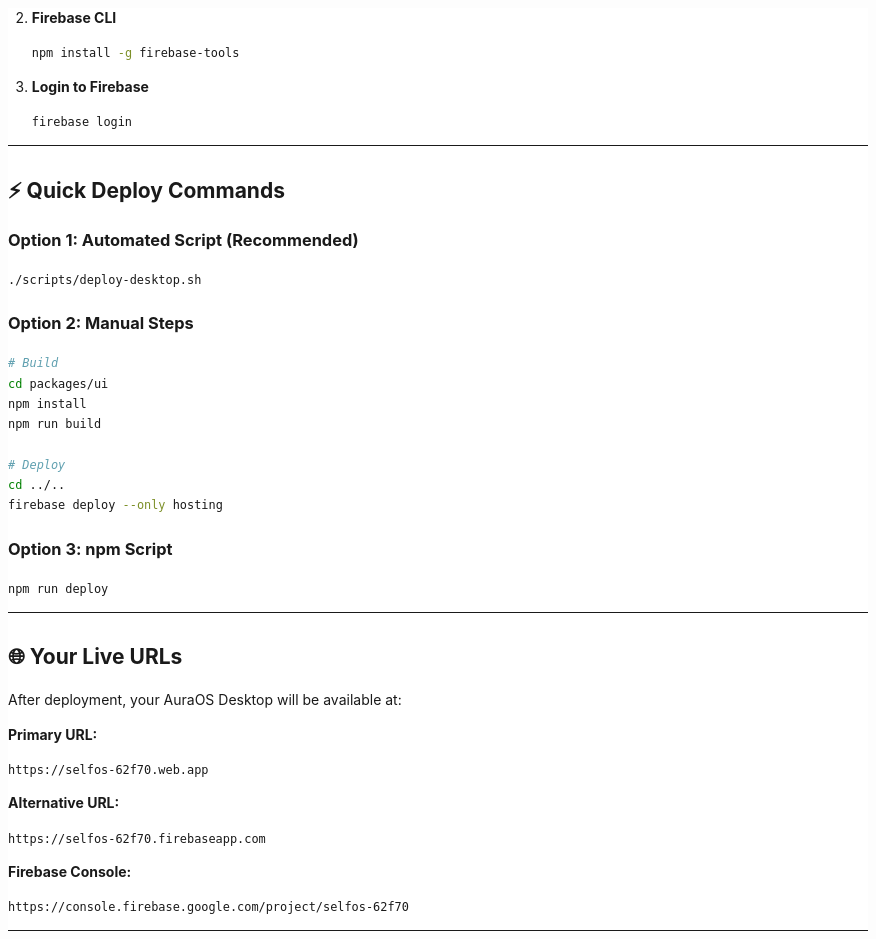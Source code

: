 2. **Firebase CLI**
   ```bash
   npm install -g firebase-tools
   ```

3. **Login to Firebase**
   ```bash
   firebase login
   ```

---

## ⚡ Quick Deploy Commands

### Option 1: Automated Script (Recommended)
```bash
./scripts/deploy-desktop.sh
```

### Option 2: Manual Steps
```bash
# Build
cd packages/ui
npm install
npm run build

# Deploy
cd ../..
firebase deploy --only hosting
```

### Option 3: npm Script
```bash
npm run deploy
```

---

## 🌐 Your Live URLs

After deployment, your AuraOS Desktop will be available at:

**Primary URL:**
```
https://selfos-62f70.web.app
```

**Alternative URL:**
```
https://selfos-62f70.firebaseapp.com
```

**Firebase Console:**
```
https://console.firebase.google.com/project/selfos-62f70
```

---